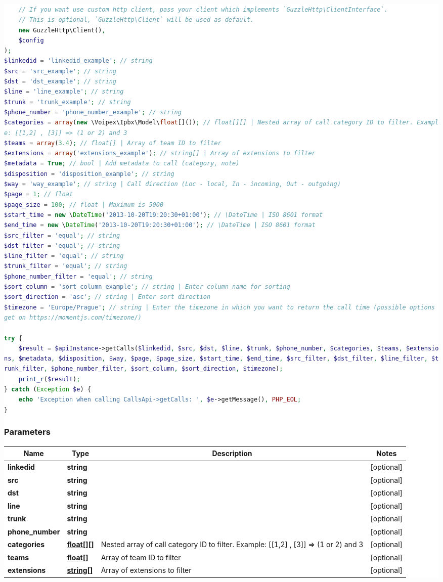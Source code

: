 ```php
    // If you want use custom http client, pass your client which implements `GuzzleHttp\ClientInterface`.
    // This is optional, `GuzzleHttp\Client` will be used as default.
    new GuzzleHttp\Client(),
    $config
);
$linkedid = 'linkedid_example'; // string
$src = 'src_example'; // string
$dst = 'dst_example'; // string
$line = 'line_example'; // string
$trunk = 'trunk_example'; // string
$phone_number = 'phone_number_example'; // string
$categories = array(new \Voipex\Ipbx\Model\float[]()); // float[][] | Nested array of call category ID to filter. Example: [[1,2] , [3]] => (1 or 2) and 3
$teams = array(3.4); // float[] | Array of team ID to filter
$extensions = array('extensions_example'); // string[] | Array of extensions to filter
$metadata = True; // bool | Add metadata to call (category, note)
$disposition = 'disposition_example'; // string
$way = 'way_example'; // string | Call direction (Loc - local, In - incoming, Out - outgoing)
$page = 1; // float
$page_size = 100; // float | Maximum is 5000
$start_time = new \DateTime('2013-10-20T19:20:30+01:00'); // \DateTime | ISO 8601 format
$end_time = new \DateTime('2013-10-20T19:20:30+01:00'); // \DateTime | ISO 8601 format
$src_filter = 'equal'; // string
$dst_filter = 'equal'; // string
$line_filter = 'equal'; // string
$trunk_filter = 'equal'; // string
$phone_number_filter = 'equal'; // string
$sort_column = 'sort_column_example'; // string | Enter column name for sorting
$sort_direction = 'asc'; // string | Enter sort direction
$timezone = 'Europe/Prague'; // string | Enter the timezone in which you want to return the call time (possible options get on https://momentjs.com/timezone/)

try {
    $result = $apiInstance->getCalls($linkedid, $src, $dst, $line, $trunk, $phone_number, $categories, $teams, $extensions, $metadata, $disposition, $way, $page, $page_size, $start_time, $end_time, $src_filter, $dst_filter, $line_filter, $trunk_filter, $phone_number_filter, $sort_column, $sort_direction, $timezone);
    print_r($result);
} catch (Exception $e) {
    echo 'Exception when calling CallsApi->getCalls: ', $e->getMessage(), PHP_EOL;
}
```

### Parameters

| Name | Type | Description  | Notes |
| ------------- | ------------- | ------------- | ------------- |
| **linkedid** | **string**|  | [optional] |
| **src** | **string**|  | [optional] |
| **dst** | **string**|  | [optional] |
| **line** | **string**|  | [optional] |
| **trunk** | **string**|  | [optional] |
| **phone_number** | **string**|  | [optional] |
| **categories** | [**float[][]**](../Model/float[].md)| Nested array of call category ID to filter. Example: [[1,2] , [3]] &#x3D;&gt; (1 or 2) and 3 | [optional] |
| **teams** | [**float[]**](../Model/float.md)| Array of team ID to filter | [optional] |
| **extensions** | [**string[]**](../Model/string.md)| Array of extensions to filter | [optional] |